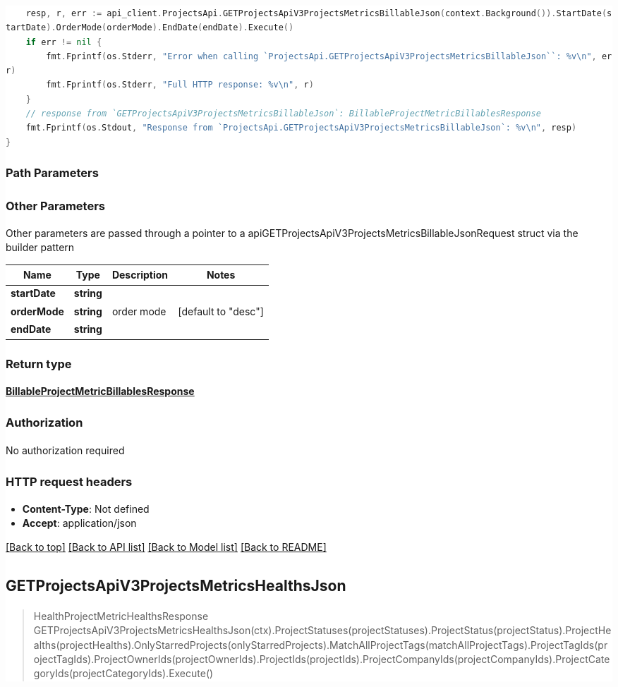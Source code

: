 ```go
    resp, r, err := api_client.ProjectsApi.GETProjectsApiV3ProjectsMetricsBillableJson(context.Background()).StartDate(startDate).OrderMode(orderMode).EndDate(endDate).Execute()
    if err != nil {
        fmt.Fprintf(os.Stderr, "Error when calling `ProjectsApi.GETProjectsApiV3ProjectsMetricsBillableJson``: %v\n", err)
        fmt.Fprintf(os.Stderr, "Full HTTP response: %v\n", r)
    }
    // response from `GETProjectsApiV3ProjectsMetricsBillableJson`: BillableProjectMetricBillablesResponse
    fmt.Fprintf(os.Stdout, "Response from `ProjectsApi.GETProjectsApiV3ProjectsMetricsBillableJson`: %v\n", resp)
}
```

### Path Parameters



### Other Parameters

Other parameters are passed through a pointer to a apiGETProjectsApiV3ProjectsMetricsBillableJsonRequest struct via the builder pattern


Name | Type | Description  | Notes
------------- | ------------- | ------------- | -------------
 **startDate** | **string** |  | 
 **orderMode** | **string** | order mode | [default to &quot;desc&quot;]
 **endDate** | **string** |  | 

### Return type

[**BillableProjectMetricBillablesResponse**](BillableProjectMetricBillablesResponse.md)

### Authorization

No authorization required

### HTTP request headers

- **Content-Type**: Not defined
- **Accept**: application/json

[[Back to top]](#) [[Back to API list]](../README.md#documentation-for-api-endpoints)
[[Back to Model list]](../README.md#documentation-for-models)
[[Back to README]](../README.md)


## GETProjectsApiV3ProjectsMetricsHealthsJson

> HealthProjectMetricHealthsResponse GETProjectsApiV3ProjectsMetricsHealthsJson(ctx).ProjectStatuses(projectStatuses).ProjectStatus(projectStatus).ProjectHealths(projectHealths).OnlyStarredProjects(onlyStarredProjects).MatchAllProjectTags(matchAllProjectTags).ProjectTagIds(projectTagIds).ProjectOwnerIds(projectOwnerIds).ProjectIds(projectIds).ProjectCompanyIds(projectCompanyIds).ProjectCategoryIds(projectCategoryIds).Execute()
